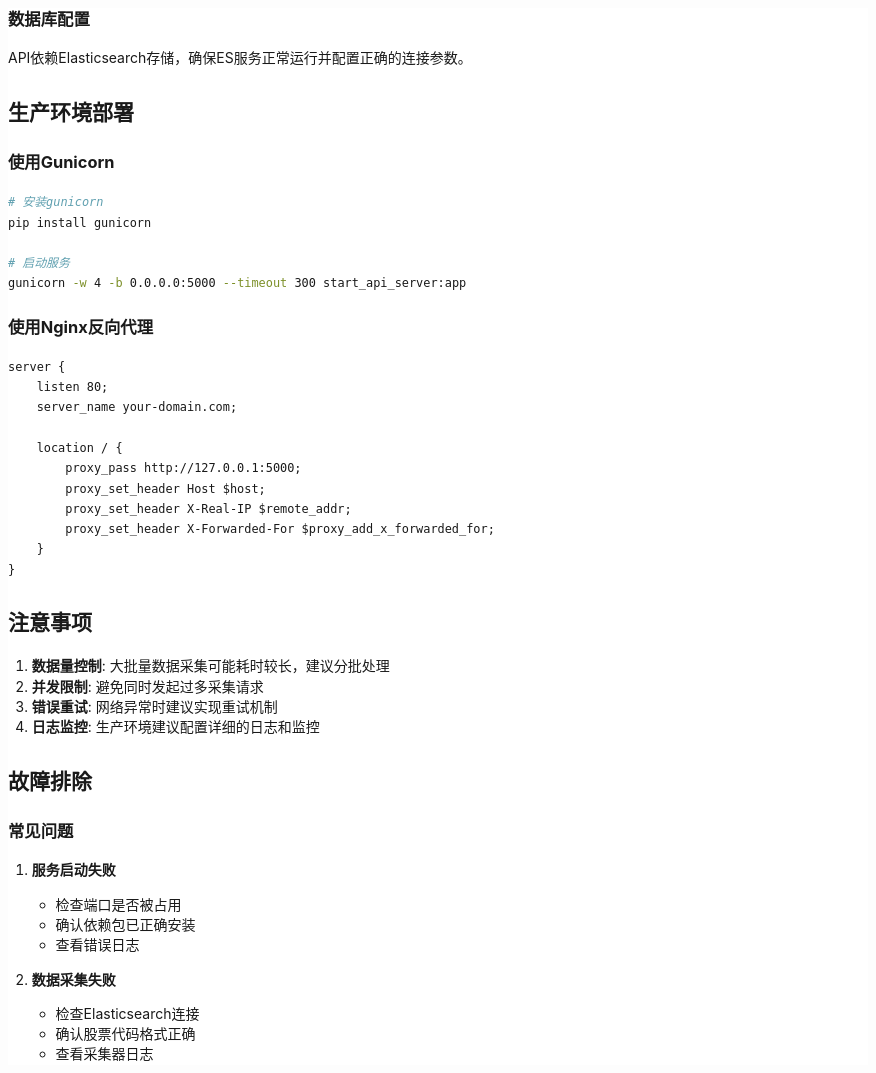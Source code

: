 ### 数据库配置

API依赖Elasticsearch存储，确保ES服务正常运行并配置正确的连接参数。

## 生产环境部署

### 使用Gunicorn

```bash
# 安装gunicorn
pip install gunicorn

# 启动服务
gunicorn -w 4 -b 0.0.0.0:5000 --timeout 300 start_api_server:app
```

### 使用Nginx反向代理

```nginx
server {
    listen 80;
    server_name your-domain.com;
    
    location / {
        proxy_pass http://127.0.0.1:5000;
        proxy_set_header Host $host;
        proxy_set_header X-Real-IP $remote_addr;
        proxy_set_header X-Forwarded-For $proxy_add_x_forwarded_for;
    }
}
```

## 注意事项

1. **数据量控制**: 大批量数据采集可能耗时较长，建议分批处理
2. **并发限制**: 避免同时发起过多采集请求
3. **错误重试**: 网络异常时建议实现重试机制
4. **日志监控**: 生产环境建议配置详细的日志和监控

## 故障排除

### 常见问题

1. **服务启动失败**
   - 检查端口是否被占用
   - 确认依赖包已正确安装
   - 查看错误日志

2. **数据采集失败**
   - 检查Elasticsearch连接
   - 确认股票代码格式正确
   - 查看采集器日志
